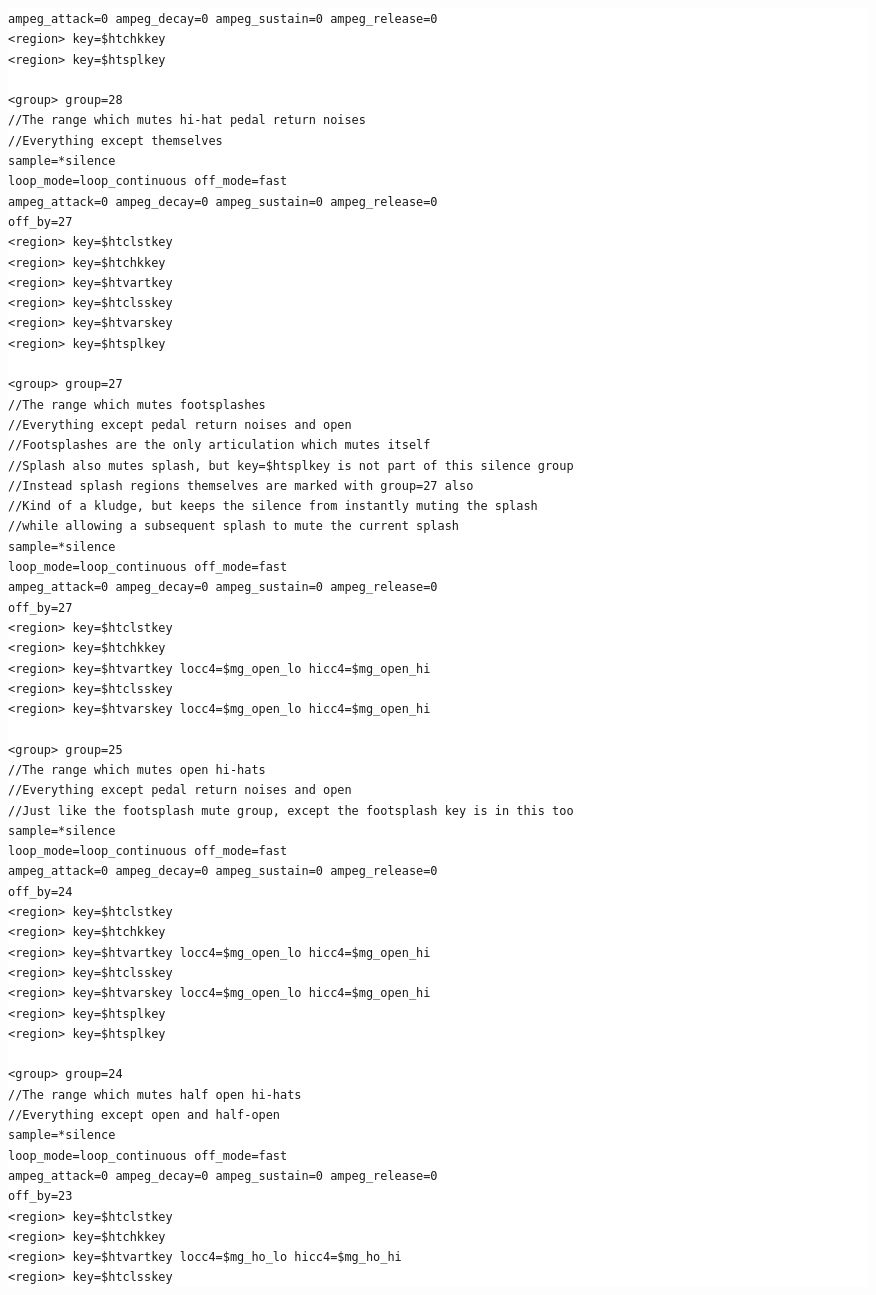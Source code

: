 ```
ampeg_attack=0 ampeg_decay=0 ampeg_sustain=0 ampeg_release=0
<region> key=$htchkkey
<region> key=$htsplkey

<group> group=28
//The range which mutes hi-hat pedal return noises
//Everything except themselves
sample=*silence
loop_mode=loop_continuous off_mode=fast
ampeg_attack=0 ampeg_decay=0 ampeg_sustain=0 ampeg_release=0
off_by=27
<region> key=$htclstkey
<region> key=$htchkkey
<region> key=$htvartkey
<region> key=$htclsskey
<region> key=$htvarskey
<region> key=$htsplkey

<group> group=27
//The range which mutes footsplashes
//Everything except pedal return noises and open
//Footsplashes are the only articulation which mutes itself
//Splash also mutes splash, but key=$htsplkey is not part of this silence group
//Instead splash regions themselves are marked with group=27 also
//Kind of a kludge, but keeps the silence from instantly muting the splash
//while allowing a subsequent splash to mute the current splash
sample=*silence
loop_mode=loop_continuous off_mode=fast
ampeg_attack=0 ampeg_decay=0 ampeg_sustain=0 ampeg_release=0
off_by=27
<region> key=$htclstkey
<region> key=$htchkkey
<region> key=$htvartkey locc4=$mg_open_lo hicc4=$mg_open_hi
<region> key=$htclsskey
<region> key=$htvarskey locc4=$mg_open_lo hicc4=$mg_open_hi

<group> group=25
//The range which mutes open hi-hats
//Everything except pedal return noises and open
//Just like the footsplash mute group, except the footsplash key is in this too
sample=*silence
loop_mode=loop_continuous off_mode=fast
ampeg_attack=0 ampeg_decay=0 ampeg_sustain=0 ampeg_release=0
off_by=24
<region> key=$htclstkey
<region> key=$htchkkey
<region> key=$htvartkey locc4=$mg_open_lo hicc4=$mg_open_hi
<region> key=$htclsskey
<region> key=$htvarskey locc4=$mg_open_lo hicc4=$mg_open_hi
<region> key=$htsplkey
<region> key=$htsplkey

<group> group=24
//The range which mutes half open hi-hats
//Everything except open and half-open
sample=*silence
loop_mode=loop_continuous off_mode=fast
ampeg_attack=0 ampeg_decay=0 ampeg_sustain=0 ampeg_release=0
off_by=23
<region> key=$htclstkey
<region> key=$htchkkey
<region> key=$htvartkey locc4=$mg_ho_lo hicc4=$mg_ho_hi
<region> key=$htclsskey
```